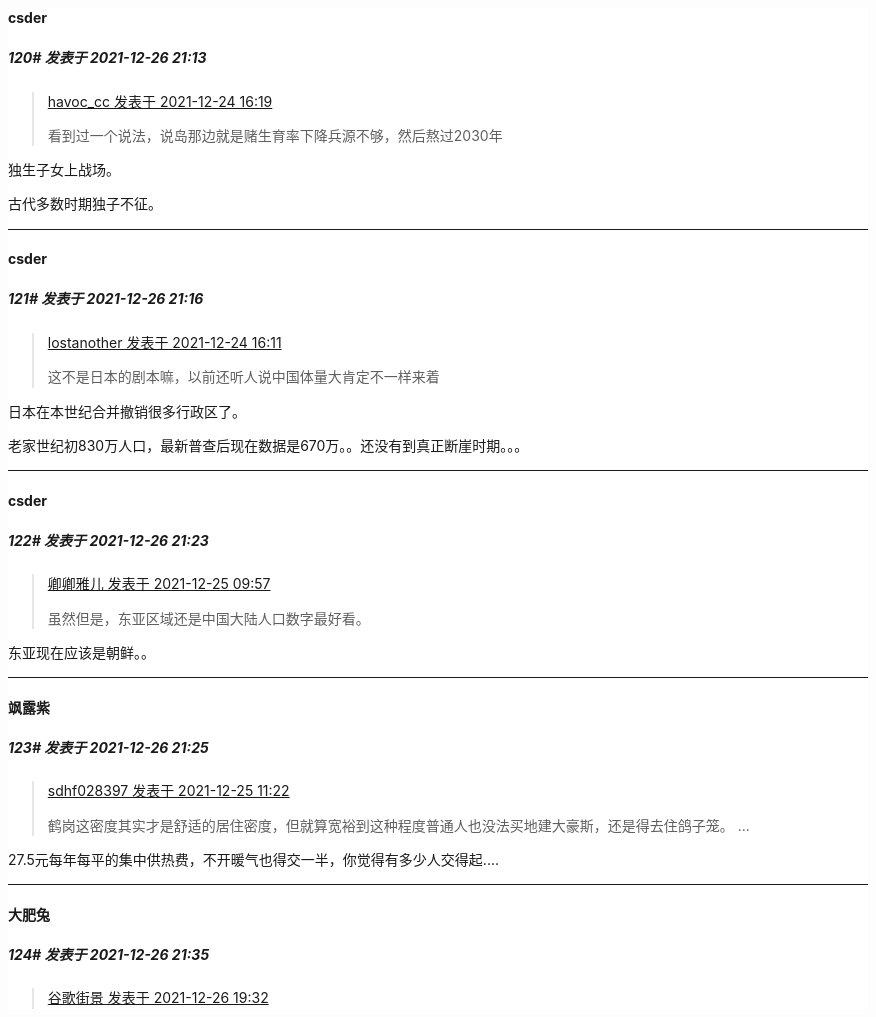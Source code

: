 ####  csder  
##### 120#       发表于 2021-12-26 21:13

<blockquote><a href="httphttps://bbs.saraba1st.com/2b/forum.php?mod=redirect&amp;goto=findpost&amp;pid=54030171&amp;ptid=2043838" target="_blank">havoc_cc 发表于 2021-12-24 16:19</a>

看到过一个说法，说岛那边就是赌生育率下降兵源不够，然后熬过2030年</blockquote>
独生子女上战场。

古代多数时期独子不征。



*****

####  csder  
##### 121#       发表于 2021-12-26 21:16

<blockquote><a href="httphttps://bbs.saraba1st.com/2b/forum.php?mod=redirect&amp;goto=findpost&amp;pid=54030057&amp;ptid=2043838" target="_blank">lostanother 发表于 2021-12-24 16:11</a>

这不是日本的剧本嘛，以前还听人说中国体量大肯定不一样来着</blockquote>
日本在本世纪合并撤销很多行政区了。

老家世纪初830万人口，最新普查后现在数据是670万。。还没有到真正断崖时期。。。

*****

####  csder  
##### 122#       发表于 2021-12-26 21:23

<blockquote><a href="httphttps://bbs.saraba1st.com/2b/forum.php?mod=redirect&amp;goto=findpost&amp;pid=54037766&amp;ptid=2043838" target="_blank">卿卿雅儿 发表于 2021-12-25 09:57</a>

虽然但是，东亚区域还是中国大陆人口数字最好看。</blockquote>
东亚现在应该是朝鲜。。



*****

####  飒露紫  
##### 123#       发表于 2021-12-26 21:25

<blockquote><a href="httphttps://bbs.saraba1st.com/2b/forum.php?mod=redirect&amp;goto=findpost&amp;pid=54038468&amp;ptid=2043838" target="_blank">sdhf028397 发表于 2021-12-25 11:22</a>

鹤岗这密度其实才是舒适的居住密度，但就算宽裕到这种程度普通人也没法买地建大豪斯，还是得去住鸽子笼。 ...</blockquote>
27.5元每年每平的集中供热费，不开暖气也得交一半，你觉得有多少人交得起....

*****

####  大肥兔  
##### 124#       发表于 2021-12-26 21:35

<blockquote><a href="httphttps://bbs.saraba1st.com/2b/forum.php?mod=redirect&amp;goto=findpost&amp;pid=54053535&amp;ptid=2043838" target="_blank">谷歌街景 发表于 2021-12-26 19:32</a>
